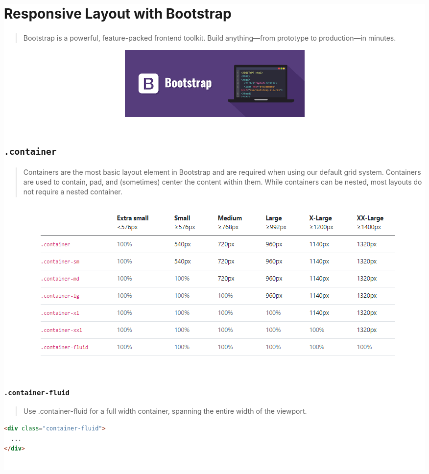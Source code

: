 # Responsive Layout with Bootstrap
> Bootstrap is a powerful, feature-packed frontend toolkit. Build anything—from prototype to production—in minutes.

<center>
<img src="../img/bootstrap.png">
</center>
<br>

## `.container`
> Containers are the most basic layout element in Bootstrap and are required when using our default grid system. Containers are used to contain, pad, and (sometimes) center the content within them. While containers can be nested, most layouts do not require a nested container.

<center>
<img src="../img/container.png">
</center>
<br>

### `.container-fluid`
> Use .container-fluid for a full width container, spanning the entire width of the viewport.

```html
<div class="container-fluid">
  ...
</div>
```
<br>

